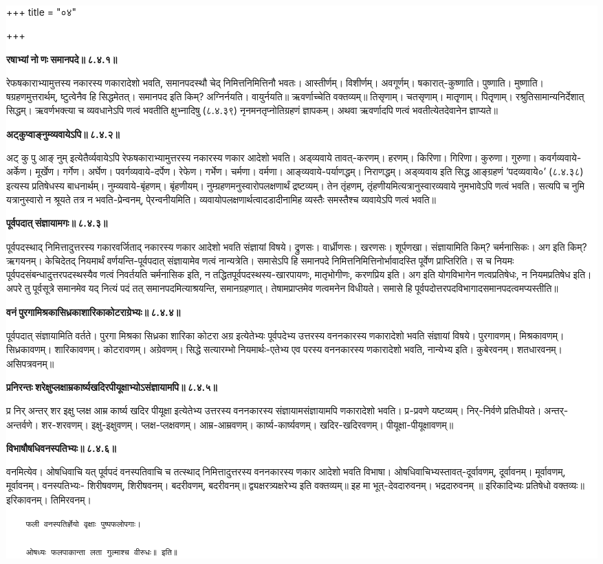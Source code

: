 +++
title = "०४"

+++

**रषाभ्यां नो णः समानपदे॥ ८.४.१॥**

रेफषकाराभ्यामुत्तस्य नकारस्य णकारादेशो भवति, समानपदस्थौ चेद् निमित्तनिमित्तिनौ भवतः। आस्तीर्णम्। विशीर्णम्। अवगूर्णम्। षकारात्-कुष्णाति।  पुष्णाति। मुष्णाति। षग्रहणमुत्तरार्थम्, ष्टुत्वेनैव हि सिद्धमेतत्। समानपद इति किम्? अग्निर्नयति। वायुर्नयति॥ ऋवर्णाच्चेति वक्तव्यम्॥ तिसृणाम्। चतसृणाम्। मातृृणाम्। पितृृणाम्। रश्रुतिसामान्यनिर्देशात् सिद्धम्। ऋवर्णभक्त्या च व्यवधानेऽपि  णत्वं भवतीति क्षुभ्नादिषु (८.४.३९) नृनमनतृप्नोतिग्रहणं ज्ञापकम्। अथवा ऋवर्णादपि णत्वं भवतीत्येतदेवानेन ज्ञाप्यते॥

**अट्कुप्वाङ्नुम्व्यवायेऽपि॥ ८.४.२॥**

अट् कु पु आङ् नुम् इत्येतैर्व्यवायेऽपि रेफषकाराभ्यामुत्तरस्य नकारस्य णकार आदेशो भवति। अड्व्यवाये तावत्-करणम्। हरणम्। किरिणा। गिरिणा। कुरुणा। गुरुणा। कवर्गव्यवाये-अर्केण। मूर्खेण। गर्गेण। अर्घेण। पवर्गव्यवाये-दर्पेण। रेफेण। गर्भेण। चर्मणा। वर्मणा। आङ्व्यवाये-पर्याणद्धम्। निराणद्धम्। अड्व्यवाय इति सिद्ध आङ्ग्रहणं ‘पदव्यवाये०’ (८.४.३८) इत्यस्य प्रतिषेधस्य बाधनार्थम्। नुम्व्यवाये-बृंहणम्। बृंहणीयम्। नुम्ग्रहणमनुस्वारोपलक्षणार्थं द्रष्टव्यम्। तेन तृंहणम्, तृंहणीयमित्यत्रानुस्वारव्यवाये नुमभावेऽपि णत्वं भवति। सत्यपि च नुमि यत्रानुस्वारो न श्रूयते तत्र न भवति-प्रेन्वनम्, पे्रन्वनीयमिति। व्यवायोपलक्षणार्थत्वादडादीनामिह व्यस्तैः समस्तैश्च व्यवायेऽपि णत्वं भवति॥

**पूर्वपदात् संज्ञायामगः॥ ८.४.३॥**

पूर्वपदस्थाद् निमित्तादुत्तरस्य गकारवर्जिताद् नकारस्य णकार आदेशो भवति संज्ञायां विषये। द्रुणसः। वार्ध्रीणसः। खरणसः। शूर्पणखा। संज्ञायामिति किम्? चर्मनासिकः। अग इति किम्? ऋगयनम्। केचिदेतद् नियमार्थं वर्णयन्ति-पूर्वपदात् संज्ञायामेव णत्वं नान्यत्रेति। समासेऽपि हि समानपदे निमित्तनिमित्तिनोर्भावादस्ति पूर्वेण प्राप्तिरिति। स च नियमः पूर्वपदसंबन्धादुत्तरपदस्थस्यैव णत्वं निवर्तयति चर्मनासिक इति, न तद्धितपूर्वपदस्थस्य-खारपायणः, मातृभोगीणः, करणप्रिय इति। अग इति योगविभागेन णत्वप्रतिषेधः, न नियमप्रतिषेध इति। अपरे तु पूर्वसूत्रे समानमेव यद् नित्यं पदं तत् समानपदमित्याश्रयन्ति, समानग्रहणात्। तेषामप्राप्तमेव णत्वमनेन विधीयते। समासे हि पूर्वपदोत्तरपदविभागादसमानपदत्वमप्यस्तीति॥

**वनं पुरगामिश्रकासिध्रकाशारिकाकोटराग्रेभ्यः॥ ८.४.४॥**

पूर्वपदात् संज्ञायामिति वर्तते। पुरगा मिश्रका सिध्रका शारिका कोटरा अग्र इत्येतेभ्यः पूर्वपदेभ्य उत्तरस्य वननकारस्य णकारादेशो भवति संज्ञायां विषये। पुरगावणम्। मिश्रकावणम्। सिध्रकावणम्। शारिकावणम्। कोटरावणम्। अग्रेवणम्। सिद्धे सत्यारम्भो नियमार्थः-एतेभ्य एव परस्य वननकारस्य णकारादेशो भवति, नान्येभ्य इति। कुबेरवनम्। शतधारवनम्। असिपत्रवनम्॥

**प्रनिरन्तः शरेक्षुप्लक्षाम्रकार्ष्यखदिरपीयूक्षाभ्योऽसंज्ञायामपि॥ ८.४.५॥**

प्र निर् अन्तर् शर इक्षु प्लक्ष आम्र कार्ष्य खदिर पीयूक्षा इत्येतेभ्य उत्तरस्य वननकारस्य संज्ञायामसंज्ञायामपि णकारादेशो भवति। प्र-प्रवणे यष्टव्यम्। निर्-निर्वणे प्रतिधीयते। अन्तर्-अन्तर्वणे। शर-शरवणम्।  इक्षु-इक्षुवणम्। प्लक्ष-प्लक्षवणम्। आम्र-आम्रवणम्। कार्ष्य-कार्ष्यवणम्। खदिर-खदिरवणम्। पीयूक्षा-पीयूक्षावणम्॥

**विभाषौषधिवनस्पतिभ्यः॥ ८.४.६॥**

वनमित्येव। ओषधिवाचि यत् पूर्वपदं वनस्पतिवाचि च तत्स्थाद् निमित्तादुत्तरस्य वननकारस्य णकार आदेशो भवति विभाषा। ओषधिवाचिभ्यस्तावत्-दूर्वावणम्, दूर्वावनम्। मूर्वावणम्, मूर्वावनम्। वनस्पतिभ्यः- शिरीषवणम्, शिरीषवनम्। बदरीवणम्, बदरीवनम्॥ द्व्यक्षरत्र्यक्षरेभ्य इति वक्तव्यम्॥ इह मा भूत्-देवदारुवनम्। भद्रदारुवनम् ॥ इरिकादिभ्यः प्रतिषेधो वक्तव्यः॥ इरिकावनम्। तिमिरवनम्।

		फली वनस्पतिर्ज्ञेयो वृक्षाः पुष्पफलोपगाः।

		ओषध्यः फलपाकान्ता लता गुल्माश्च वीरुधः॥ इति॥
